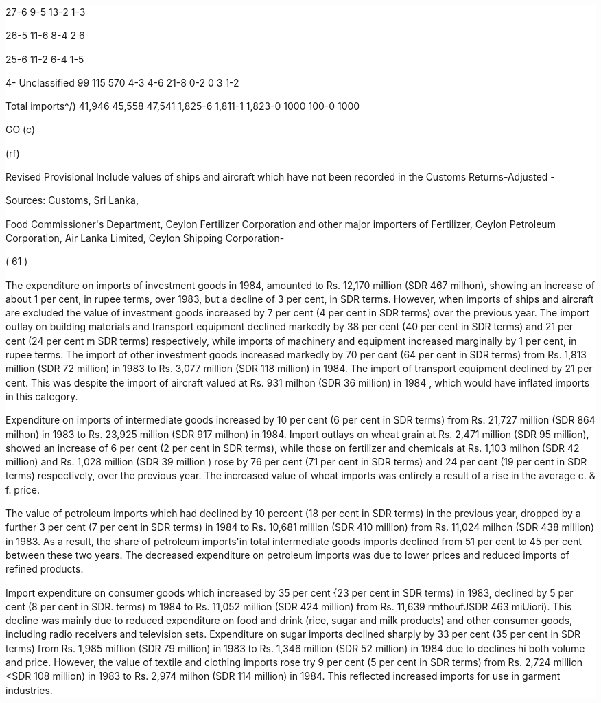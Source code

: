 27-6 9-5 13-2 1-3

26-5 11-6 8-4 2 6

25-6 11-2 6-4 1-5

4- Unclassified 99 115 570 4-3 4-6 21-8 0-2 0 3 1-2

Total imports^/) 41,946 45,558 47,541 1,825-6 1,811-1 1,823-0 1000 100-0 1000

GO (c)

(rf)

Revised Provisional Include values of ships and aircraft which have not been recorded in the Customs Returns-Adjusted -

Sources: Customs, Sri Lanka,

Food Commissioner's Department, Ceylon Fertilizer Corporation and other major importers of Fertilizer, Ceylon Petroleum Corporation, Air Lanka Limited, Ceylon Shipping Corporation-

( 61 )

The expenditure on imports of investment goods in 1984, amounted to Rs. 12,170 million (SDR 467 milhon), showing an increase of about 1 per cent, in rupee terms, over 1983, but a decline of 3 per cent, in SDR terms. However, when imports of ships and aircraft are excluded the value of investment goods increased by 7 per cent (4 per cent in SDR terms) over the previous year. The import outlay on building materials and transport equipment declined markedly by 38 per cent (40 per cent in SDR terms) and 21 per cent (24 per cent m SDR terms) respectively, while imports of machinery and equipment increased marginally by 1 per cent, in rupee terms. The import of other investment goods increased markedly by 70 per cent (64 per cent in SDR terms) from Rs. 1,813 million (SDR 72 million) in 1983 to Rs. 3,077 million (SDR 118 million) in 1984. The import of transport equipment declined by 21 per cent. This was despite the import of aircraft valued at Rs. 931 milhon (SDR 36 million) in 1984 , which would have inflated imports in this category.

Expenditure on imports of intermediate goods increased by 10 per cent (6 per cent in SDR terms) from Rs. 21,727 million (SDR 864 milhon) in 1983 to Rs. 23,925 million (SDR 917 milhon) in 1984. Import outlays on wheat grain at Rs. 2,471 million (SDR 95 million), showed an increase of 6 per cent (2 per cent in SDR terms), while those on fertilizer and chemicals at Rs. 1,103 milhon (SDR 42 million) and Rs. 1,028 million (SDR 39 million ) rose by 76 per cent (71 per cent in SDR terms) and 24 per cent (19 per cent in SDR terms) respectively, over the previous year. The increased value of wheat imports was entirely a result of a rise in the average c. & f. price.

The value of petroleum imports which had declined by 10 percent (18 per cent in SDR terms) in the previous year, dropped by a further 3 per cent (7 per cent in SDR terms) in 1984 to Rs. 10,681 million (SDR 410 million) from Rs. 11,024 milhon (SDR 438 million) in 1983. As a result, the share of petroleum imports'in total intermediate goods imports declined from 51 per cent to 45 per cent between these two years. The decreased expenditure on petroleum imports was due to lower prices and reduced imports of refined products.

Import expenditure on consumer goods which increased by 35 per cent {23 per cent in SDR terms) in 1983, declined by 5 per cent (8 per cent in SDR. terms) m 1984 to Rs. 11,052 million (SDR 424 million) from Rs. 11,639 rmthoufJSDR 463 miUiori). This decline was mainly due to reduced expenditure on food and drink (rice, sugar and milk products) and other consumer goods, including radio receivers and television sets. Expenditure on sugar imports declined sharply by 33 per cent (35 per cent in SDR terms) from Rs. 1,985 miflion (SDR 79 million) in 1983 to Rs. 1,346 million (SDR 52 million) in 1984 due to declines hi both volume and price. However, the value of textile and clothing imports rose try 9 per cent (5 per cent in SDR terms) from Rs. 2,724 million <SDR 108 million) in 1983 to Rs. 2,974 milhon (SDR 114 million) in 1984. This reflected increased imports for use in garment industries.
